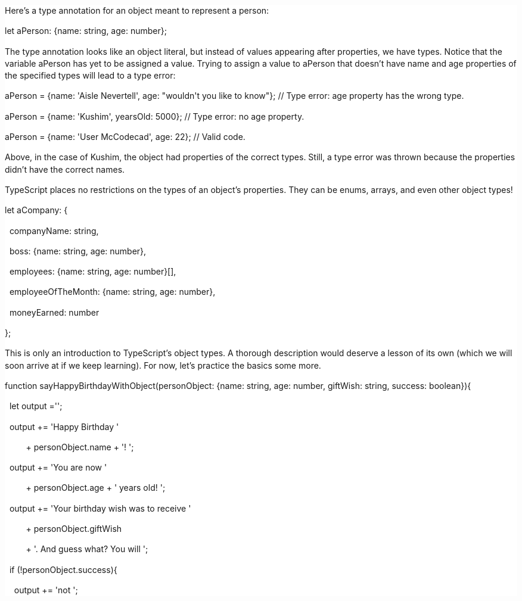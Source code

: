 Here’s a type annotation for an object meant to represent a person: 

let aPerson: {name: string, age: number}; 

The type annotation looks like an object literal, but instead of values appearing after properties, we have types. Notice that the variable aPerson has yet to be assigned a value. Trying to assign a value to aPerson that doesn’t have name and age properties of the specified types will lead to a type error: 

aPerson = {name: 'Aisle Nevertell', age: "wouldn't you like to know"}; // Type error: age property has the wrong type. 

aPerson = {name: 'Kushim', yearsOld: 5000}; // Type error: no age property.  

aPerson = {name: 'User McCodecad', age: 22}; // Valid code.  

Above, in the case of Kushim, the object had properties of the correct types. Still, a type error was thrown because the properties didn’t have the correct names. 

TypeScript places no restrictions on the types of an object’s properties. They can be enums, arrays, and even other object types! 

let aCompany: { 

  companyName: string,  

  boss: {name: string, age: number},  

  employees: {name: string, age: number}[],  

  employeeOfTheMonth: {name: string, age: number},   

  moneyEarned: number 

}; 

This is only an introduction to TypeScript’s object types. A thorough description would deserve a lesson of its own (which we will soon arrive at if we keep learning). For now, let’s practice the basics some more. 

function sayHappyBirthdayWithObject(personObject: {name: string, age: number, giftWish: string, success: boolean}){ 

  let output =''; 

  output += 'Happy Birthday ' 

         + personObject.name + '! '; 

  output += 'You are now '  

         + personObject.age + ' years old! '; 

  output += 'Your birthday wish was to receive '  

         + personObject.giftWish  

         + '. And guess what? You will '; 

  if (!personObject.success){ 

    output += 'not '; 
